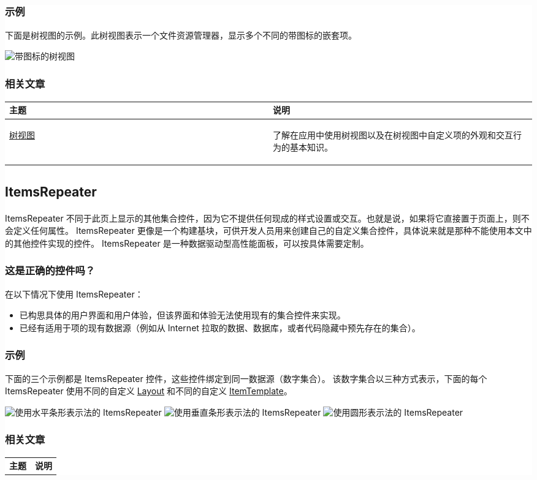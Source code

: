 ### <a name="examples"></a>示例

下面是树视图的示例。此树视图表示一个文件资源管理器，显示多个不同的带图标的嵌套项。

![带图标的树视图](images/treeview-icons.png)

### <a name="related-articles"></a>相关文章
<table>
<colgroup>
<col width="50%" />
<col width="50%" />
</colgroup>
<thead>
<tr class="header">
<th align="left">主题</th>
<th align="left">说明</th>
</tr>
</thead>
<tbody>
<tr class="odd">
<td align="left"><p><a href="tree-view.md">树视图</a></p></td>
<td align="left"><p>了解在应用中使用树视图以及在树视图中自定义项的外观和交互行为的基本知识。</p></td>
</tr>
</tbody>
</table>

## <a name="itemsrepeater"></a>ItemsRepeater

ItemsRepeater 不同于此页上显示的其他集合控件，因为它不提供任何现成的样式设置或交互。也就是说，如果将它直接置于页面上，则不会定义任何属性。 ItemsRepeater 更像是一个构建基块，可供开发人员用来创建自己的自定义集合控件，具体说来就是那种不能使用本文中的其他控件实现的控件。 ItemsRepeater 是一种数据驱动型高性能面板，可以按具体需要定制。

### <a name="is-this-the-right-control"></a>这是正确的控件吗？

在以下情况下使用 ItemsRepeater：

- 已构思具体的用户界面和用户体验，但该界面和体验无法使用现有的集合控件来实现。
- 已经有适用于项的现有数据源（例如从 Internet 拉取的数据、数据库，或者代码隐藏中预先存在的集合）。

### <a name="examples"></a>示例

下面的三个示例都是 ItemsRepeater 控件，这些控件绑定到同一数据源（数字集合）。 该数字集合以三种方式表示，下面的每个 ItemsRepeater 使用不同的自定义 [Layout](/uwp/api/microsoft.ui.xaml.controls.layout) 和不同的自定义 [ItemTemplate](/uwp/api/microsoft.ui.xaml.controls.itemsrepeater.itemtemplate)。

![使用水平条形表示法的 ItemsRepeater](images/itemsrepeater-1.png)
![使用垂直条形表示法的 ItemsRepeater](images/itemsrepeater-2.png)
![使用圆形表示法的 ItemsRepeater](images/itemsrepeater-3.png)

### <a name="related-articles"></a>相关文章
<table>
<colgroup>
<col width="50%" />
<col width="50%" />
</colgroup>
<thead>
<tr class="header">
<th align="left">主题</th>
<th align="left">说明</th>
</tr>
</thead>
<tbody>
<tr class="odd">